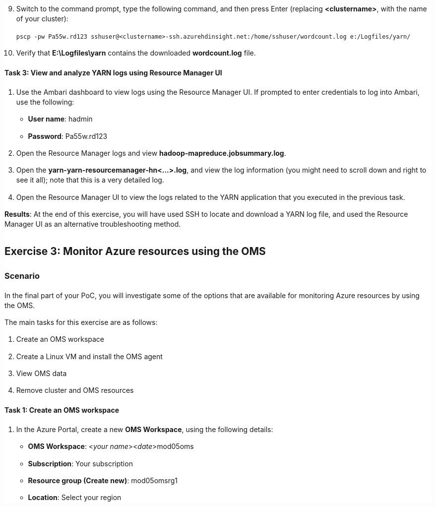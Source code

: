 9.  Switch to the command prompt, type the following command, and then press Enter (replacing **\<clustername\>**, with the name of your cluster):
    ````
    pscp -pw Pa55w.rd123 sshuser@<clustername>-ssh.azurehdinsight.net:/home/sshuser/wordcount.log e:/Logfiles/yarn/
    ````

10. Verify that **E:\\Logfiles\\yarn** contains the downloaded **wordcount.log** file.

#### Task 3: View and analyze YARN logs using Resource Manager UI

1.  Use the Ambari dashboard to view logs using the Resource Manager UI. If prompted to enter credentials to log into Ambari, use the following:

    - **User name**: hadmin

    - **Password**: Pa55w.rd123

2.  Open the Resource Manager logs and view **hadoop-mapreduce.jobsummary.log**.

3.  Open the **yarn-yarn-resourcemanager-hn\<...\>.log**, and view the log information (you might need to scroll down and right to see it all); note that this is a very detailed log.

4.  Open the Resource Manager UI to view the logs related to the YARN application that you executed in the previous task.

**Results**: At the end of this exercise, you will have used SSH to locate and download a YARN log file, and used the Resource Manager UI as an alternative troubleshooting method.

## Exercise 3: Monitor Azure resources using the OMS

### Scenario

In the final part of your PoC, you will investigate some of the options that are available for monitoring Azure resources by using the OMS.

The main tasks for this exercise are as follows:

1. Create an OMS workspace

2. Create a Linux VM and install the OMS agent

3. View OMS data

4. Remove cluster and OMS resources

#### Task 1: Create an OMS workspace

1.  In the Azure Portal, create a new **OMS Workspace**, using the following details:

    -   **OMS Workspace**: \<*your name*\>\<*date*\>mod05oms

    -   **Subscription**: Your subscription

    -   **Resource group (Create new)**: mod05omsrg1

    -   **Location**: Select your region
